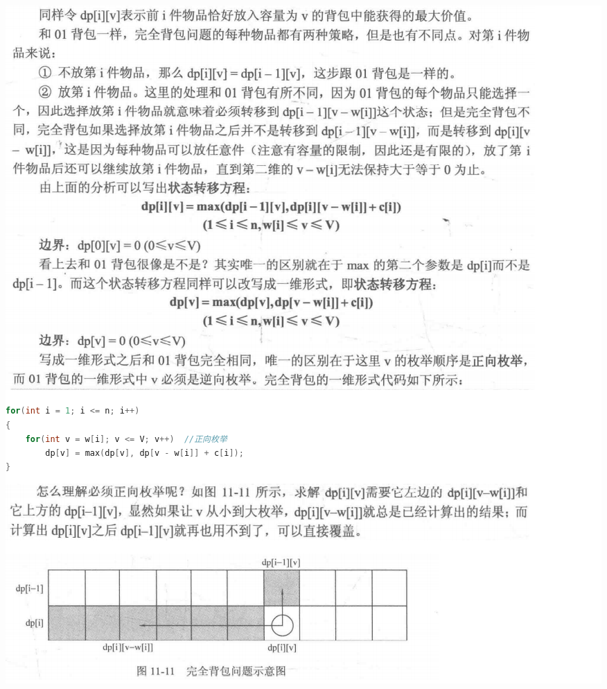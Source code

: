 ![image-20210817160237825](算法2.assets/image-20210817160237825.png)

```cpp
for(int i = 1; i <= n; i++)
{
    for(int v = w[i]; v <= V; v++)  //正向枚举
        dp[v] = max(dp[v], dp[v - w[i]] + c[i]);
}
```

![image-20210817191944282](算法2.assets/image-20210817191944282.png)

![image-20210817191957963](算法2.assets/image-20210817191957963.png)
